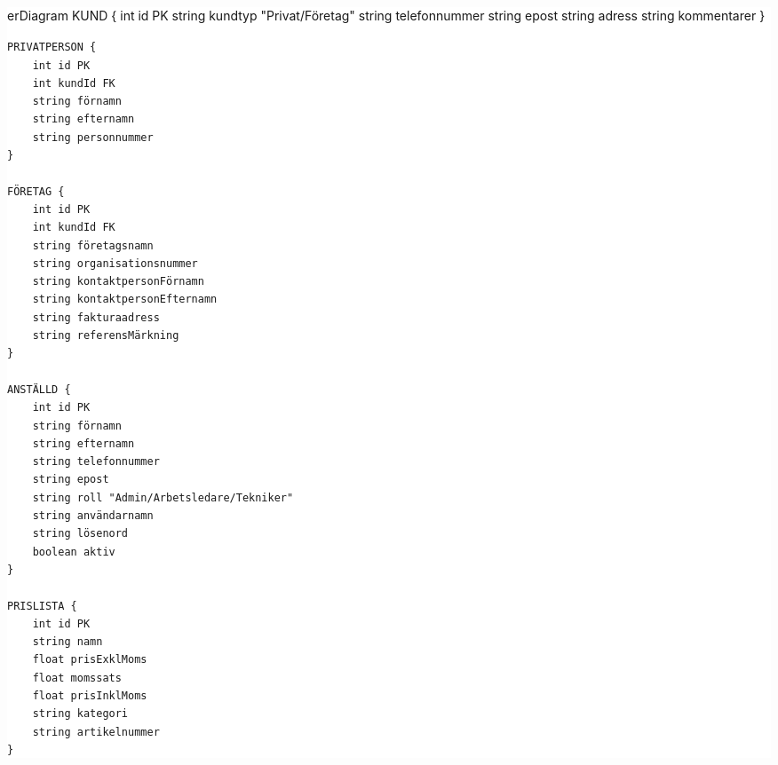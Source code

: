 




erDiagram
    KUND {
        int id PK
        string kundtyp "Privat/Företag"
        string telefonnummer
        string epost
        string adress
        string kommentarer
    }
    
    PRIVATPERSON {
        int id PK
        int kundId FK
        string förnamn
        string efternamn
        string personnummer
    }
    
    FÖRETAG {
        int id PK
        int kundId FK
        string företagsnamn
        string organisationsnummer
        string kontaktpersonFörnamn
        string kontaktpersonEfternamn
        string fakturaadress
        string referensMärkning
    }
    
    ANSTÄLLD {
        int id PK
        string förnamn
        string efternamn
        string telefonnummer
        string epost
        string roll "Admin/Arbetsledare/Tekniker"
        string användarnamn
        string lösenord
        boolean aktiv
    }
    
    PRISLISTA {
        int id PK
        string namn
        float prisExklMoms
        float momssats
        float prisInklMoms
        string kategori
        string artikelnummer
    }
    